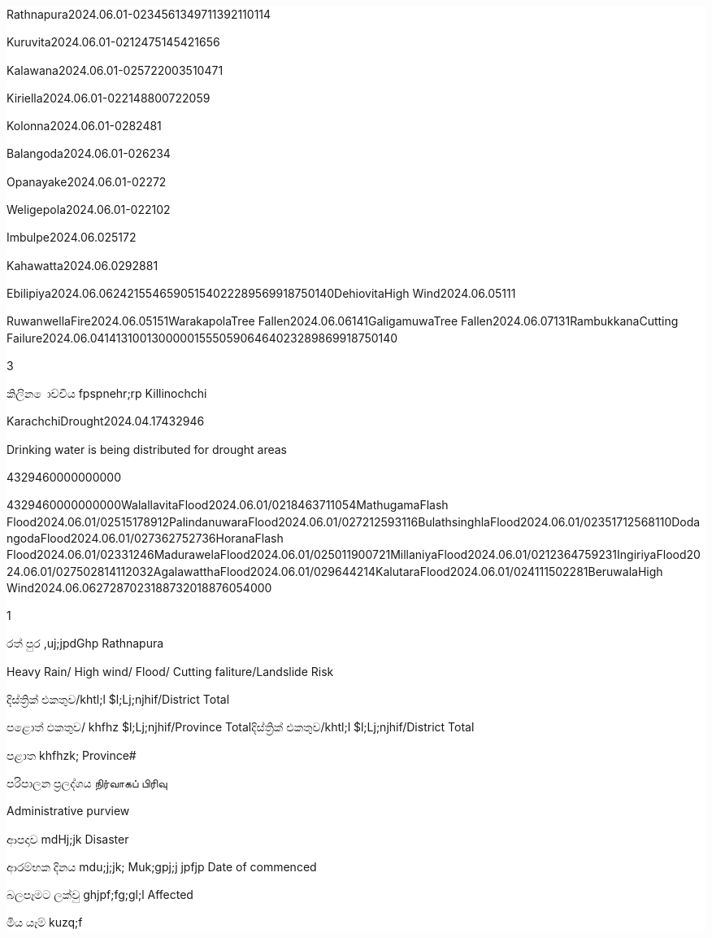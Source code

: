 Rathnapura2024.06.01-0234561349711392110114

Kuruvita2024.06.01-0212475145421656

Kalawana2024.06.01-025722003510471

Kiriella2024.06.01-022148800722059

Kolonna2024.06.01-0282481

Balangoda2024.06.01-026234

Opanayake2024.06.01-02272

Weligepola2024.06.01-022102

Imbulpe2024.06.025172

Kahawatta2024.06.0292881

Ebilipiya2024.06.06242155465905154022289569918750140DehiovitaHigh Wind2024.06.05111

RuwanwellaFire2024.06.05151WarakapolaTree Fallen2024.06.06141GaligamuwaTree Fallen2024.06.07131RambukkanaCutting Failure2024.06.0414131001300000155505906464023289869918750140

3

කිලින ොච්චිය fpspnehr;rp Killinochchi

KarachchiDrought2024.04.17432946

Drinking water is being distributed for drought areas

4329460000000000

4329460000000000WalallavitaFlood2024.06.01/0218463711054MathugamaFlash Flood2024.06.01/02515178912PalindanuwaraFlood2024.06.01/027212593116BulathsinghlaFlood2024.06.01/02351712568110DodangodaFlood2024.06.01/027362752736HoranaFlash Flood2024.06.01/02331246MadurawelaFlood2024.06.01/025011900721MillaniyaFlood2024.06.01/0212364759231IngiriyaFlood2024.06.01/027502814112032AgalawatthaFlood2024.06.01/029644214KalutaraFlood2024.06.01/024111502281BeruwalaHigh Wind2024.06.0627287023188732018876054000

1

රත් පුර ,uj;jpdGhp Rathnapura

Heavy Rain/ High wind/ Flood/ Cutting faliture/Landslide Risk

දිස්ත්‍රික් එකතුව/khtl;l $l;Lj;njhif/District Total

පළොත් ඵකතුව/ khfhz $l;Lj;njhif/Province Totalදිස්ත්‍රික් එකතුව/khtl;l $l;Lj;njhif/District Total

පළාත khfhzk; Province#

පරිපාලන ප්‍රලද්ශය நிர்வாகப் பிரிவு

Administrative purview

ආපදාව mdHj;jk Disaster

ආරම්භක දිනය mdu;j;jk; Muk;gpj;j jpfjp Date of commenced

බලපෑමට ලක්වු ghjpf;fg;gl;l Affected

මිය යෑම් kuzq;f
